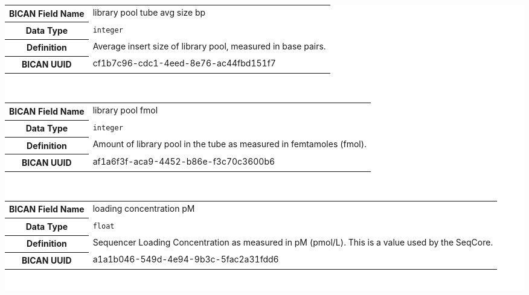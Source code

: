 <table><tbody>
    <tr>
      <th>BICAN Field Name</th>
      <td>library pool tube avg size bp</td>
    </tr>
    <tr>
      <th>Data Type</th>
        <td><code>integer</code>
        </td>
    </tr>
    <tr>
      <th>Definition</th>
        <td>Average insert size of library pool, measured in base pairs.</td>
    </tr>
    <tr>
      <th>BICAN UUID</th>
      <td>cf1b7c96-cdc1-4eed-8e76-ac44fbd151f7</td>
    </tr>    
</tbody></table>
<br>

<table><tbody>
    <tr>
      <th>BICAN Field Name</th>
      <td>library pool fmol</td>
    </tr>
    <tr>
      <th>Data Type</th>
        <td><code>integer</code>
        </td>
    </tr>
    <tr>
      <th>Definition</th>
        <td>Amount of library pool in the tube as measured in femtamoles (fmol).</td>
    </tr>
    <tr>
      <th>BICAN UUID</th>
      <td>af1a6f3f-aca9-4452-b86e-f3c70c3600b6</td>
    </tr>    
</tbody></table>
<br>
	
<table><tbody>
    <tr>
      <th>BICAN Field Name</th>
      <td>loading concentration pM</td>
    </tr>
    <tr>
      <th>Data Type</th>
        <td><code>float</code>
        </td>
    </tr>
    <tr>
      <th>Definition</th>
        <td>Sequencer Loading Concentration as measured in pM (pmol/L).  This is a value used by the SeqCore.</td>
    </tr>
    <tr>
      <th>BICAN UUID</th>
      <td>a1a1b046-549d-4e94-9b3c-5fac2a31fdd6</td>
    </tr>    
</tbody></table>
<br>
